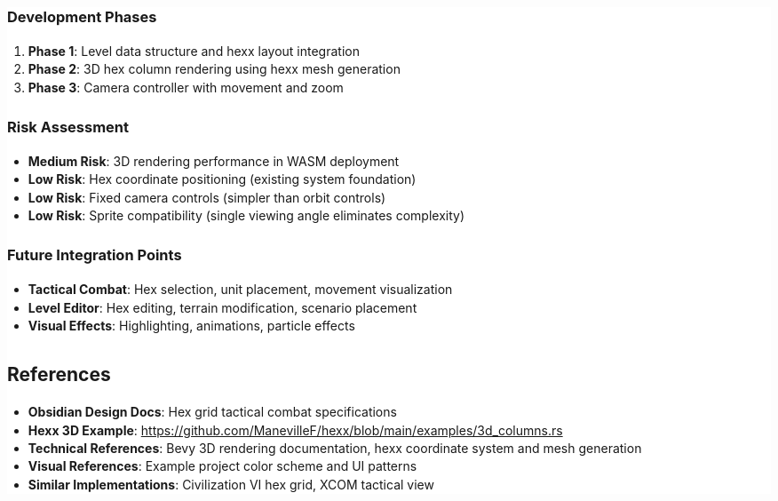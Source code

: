 ### Development Phases

1. **Phase 1**: Level data structure and hexx layout integration
2. **Phase 2**: 3D hex column rendering using hexx mesh generation
3. **Phase 3**: Camera controller with movement and zoom

### Risk Assessment

- **Medium Risk**: 3D rendering performance in WASM deployment
- **Low Risk**: Hex coordinate positioning (existing system foundation)
- **Low Risk**: Fixed camera controls (simpler than orbit controls)
- **Low Risk**: Sprite compatibility (single viewing angle eliminates complexity)

### Future Integration Points

- **Tactical Combat**: Hex selection, unit placement, movement visualization
- **Level Editor**: Hex editing, terrain modification, scenario placement
- **Visual Effects**: Highlighting, animations, particle effects

## References

- **Obsidian Design Docs**: Hex grid tactical combat specifications
- **Hexx 3D Example**: https://github.com/ManevilleF/hexx/blob/main/examples/3d_columns.rs
- **Technical References**: Bevy 3D rendering documentation, hexx coordinate system and mesh generation
- **Visual References**: Example project color scheme and UI patterns
- **Similar Implementations**: Civilization VI hex grid, XCOM tactical view